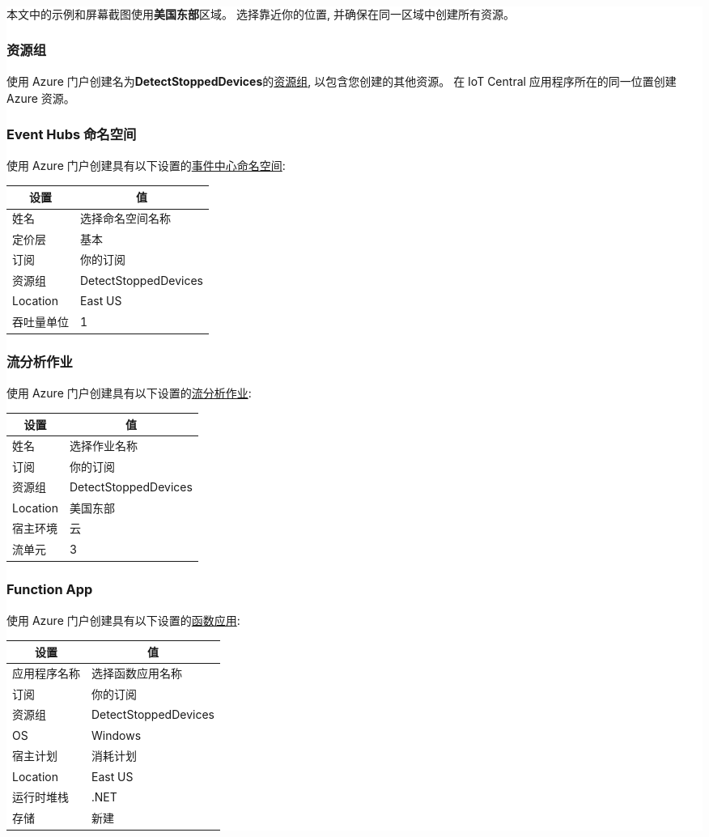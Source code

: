 本文中的示例和屏幕截图使用**美国东部**区域。 选择靠近你的位置, 并确保在同一区域中创建所有资源。

### <a name="resource-group"></a>资源组

使用 Azure 门户创建名为**DetectStoppedDevices**的[资源组](https://portal.azure.com/#create/Microsoft.ResourceGroup), 以包含您创建的其他资源。 在 IoT Central 应用程序所在的同一位置创建 Azure 资源。

### <a name="event-hubs-namespace"></a>Event Hubs 命名空间

使用 Azure 门户创建具有以下设置的[事件中心命名空间](https://portal.azure.com/#create/Microsoft.EventHub):

| 设置 | 值 |
| ------- | ----- |
| 姓名    | 选择命名空间名称 |
| 定价层 | 基本 |
| 订阅 | 你的订阅 |
| 资源组 | DetectStoppedDevices |
| Location | East US |
| 吞吐量单位 | 1 |

### <a name="stream-analytics-job"></a>流分析作业

使用 Azure 门户创建具有以下设置的[流分析作业](https://portal.azure.com/#create/Microsoft.StreamAnalyticsJob):

| 设置 | 值 |
| ------- | ----- |
| 姓名    | 选择作业名称 |
| 订阅 | 你的订阅 |
| 资源组 | DetectStoppedDevices |
| Location | 美国东部 |
| 宿主环境 | 云 |
| 流单元 | 3 |

### <a name="function-app"></a>Function App

使用 Azure 门户创建具有以下设置的[函数应用](https://portal.azure.com/#create/Microsoft.FunctionApp):

| 设置 | 值 |
| ------- | ----- |
| 应用程序名称    | 选择函数应用名称 |
| 订阅 | 你的订阅 |
| 资源组 | DetectStoppedDevices |
| OS | Windows |
| 宿主计划 | 消耗计划 |
| Location | East US |
| 运行时堆栈 | .NET |
| 存储 | 新建 |
